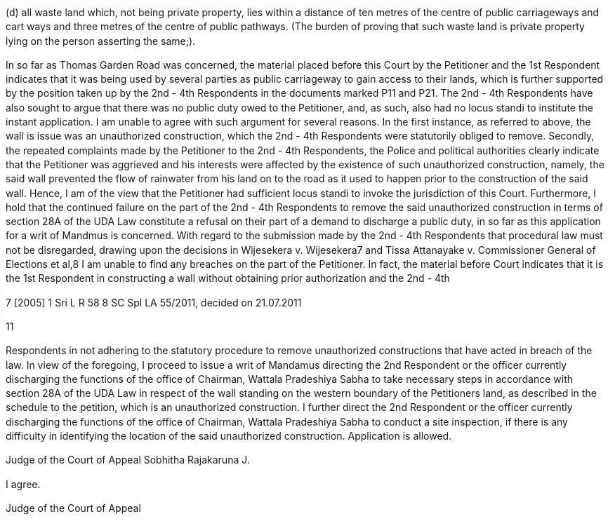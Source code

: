 (d) all waste land which, not being private property, lies within a distance of ten metres of the centre of public carriageways and cart ways and three metres of the centre of public pathways. (The burden of proving that such waste land is private property lying on the person asserting the same;).

In so far as Thomas Garden Road was concerned, the material placed before this Court by the Petitioner and the 1st Respondent indicates that it was being used by several parties as public carriageway to gain access to their lands, which is further supported by the position taken up by the 2nd - 4th Respondents in the documents marked P11 and P21. The 2nd - 4th Respondents have also sought to argue that there was no public duty owed to the Petitioner, and, as such, also had no locus standi to institute the instant application. I am unable to agree with such argument for several reasons. In the first instance, as referred to above, the wall is issue was an unauthorized construction, which the 2nd - 4th Respondents were statutorily obliged to remove. Secondly, the repeated complaints made by the Petitioner to the 2nd - 4th Respondents, the Police and political authorities clearly indicate that the Petitioner was aggrieved and his interests were affected by the existence of such unauthorized construction, namely, the said wall prevented the flow of rainwater from his land on to the road as it used to happen prior to the construction of the said wall. Hence, I am of the view that the Petitioner had sufficient locus standi to invoke the jurisdiction of this Court. Furthermore, I hold that the continued failure on the part of the 2nd - 4th Respondents to remove the said unauthorized construction in terms of section 28A of the UDA Law constitute a refusal on their part of a demand to discharge a public duty, in so far as this application for a writ of Mandmus is concerned. With regard to the submission made by the 2nd - 4th Respondents that procedural law must not be disregarded, drawing upon the decisions in Wijesekera v. Wijesekera7 and Tissa Attanayake v. Commissioner General of Elections et al,8 I am unable to find any breaches on the part of the Petitioner. In fact, the material before Court indicates that it is the 1st Respondent in constructing a wall without obtaining prior authorization and the 2nd - 4th

7 [2005] 1 Sri L R 58 8 SC Spl LA 55/2011, decided on 21.07.2011

11

Respondents in not adhering to the statutory procedure to remove unauthorized constructions that have acted in breach of the law. In view of the foregoing, I proceed to issue a writ of Mandamus directing the 2nd Respondent or the officer currently discharging the functions of the office of Chairman, Wattala Pradeshiya Sabha to take necessary steps in accordance with section 28A of the UDA Law in respect of the wall standing on the western boundary of the Petitioners land, as described in the schedule to the petition, which is an unauthorized construction. I further direct the 2nd Respondent or the officer currently discharging the functions of the office of Chairman, Wattala Pradeshiya Sabha to conduct a site inspection, if there is any difficulty in identifying the location of the said unauthorized construction. Application is allowed.

Judge of the Court of Appeal Sobhitha Rajakaruna J.

I agree.

Judge of the Court of Appeal